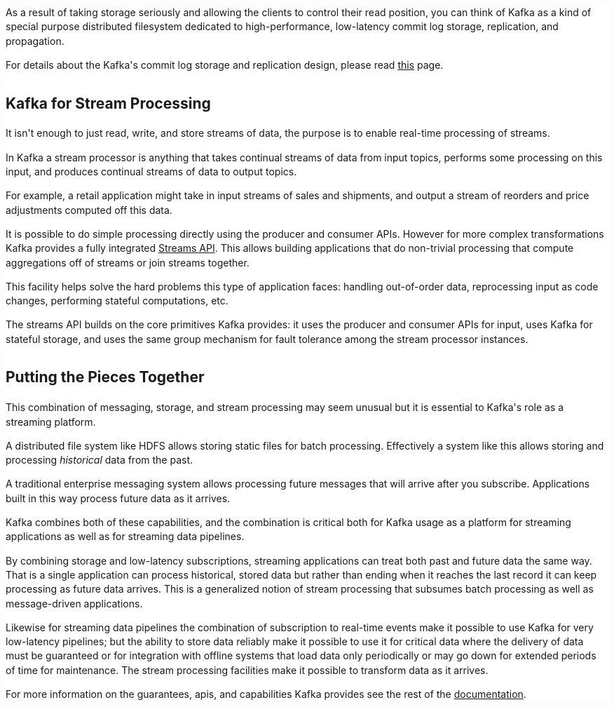 As a result of taking storage seriously and allowing the clients to control their read position, you can think of Kafka as a kind of special purpose distributed filesystem dedicated to high-performance, low-latency commit log storage, replication, and propagation. 

For details about the Kafka's commit log storage and replication design, please read [this](/#design) page. 

## Kafka for Stream Processing

It isn't enough to just read, write, and store streams of data, the purpose is to enable real-time processing of streams. 

In Kafka a stream processor is anything that takes continual streams of data from input topics, performs some processing on this input, and produces continual streams of data to output topics. 

For example, a retail application might take in input streams of sales and shipments, and output a stream of reorders and price adjustments computed off this data. 

It is possible to do simple processing directly using the producer and consumer APIs. However for more complex transformations Kafka provides a fully integrated [Streams API](/streams). This allows building applications that do non-trivial processing that compute aggregations off of streams or join streams together. 

This facility helps solve the hard problems this type of application faces: handling out-of-order data, reprocessing input as code changes, performing stateful computations, etc. 

The streams API builds on the core primitives Kafka provides: it uses the producer and consumer APIs for input, uses Kafka for stateful storage, and uses the same group mechanism for fault tolerance among the stream processor instances. 

## Putting the Pieces Together

This combination of messaging, storage, and stream processing may seem unusual but it is essential to Kafka's role as a streaming platform. 

A distributed file system like HDFS allows storing static files for batch processing. Effectively a system like this allows storing and processing _historical_ data from the past. 

A traditional enterprise messaging system allows processing future messages that will arrive after you subscribe. Applications built in this way process future data as it arrives. 

Kafka combines both of these capabilities, and the combination is critical both for Kafka usage as a platform for streaming applications as well as for streaming data pipelines. 

By combining storage and low-latency subscriptions, streaming applications can treat both past and future data the same way. That is a single application can process historical, stored data but rather than ending when it reaches the last record it can keep processing as future data arrives. This is a generalized notion of stream processing that subsumes batch processing as well as message-driven applications. 

Likewise for streaming data pipelines the combination of subscription to real-time events make it possible to use Kafka for very low-latency pipelines; but the ability to store data reliably make it possible to use it for critical data where the delivery of data must be guaranteed or for integration with offline systems that load data only periodically or may go down for extended periods of time for maintenance. The stream processing facilities make it possible to transform data as it arrives. 

For more information on the guarantees, apis, and capabilities Kafka provides see the rest of the [documentation](/documentation.html). 
